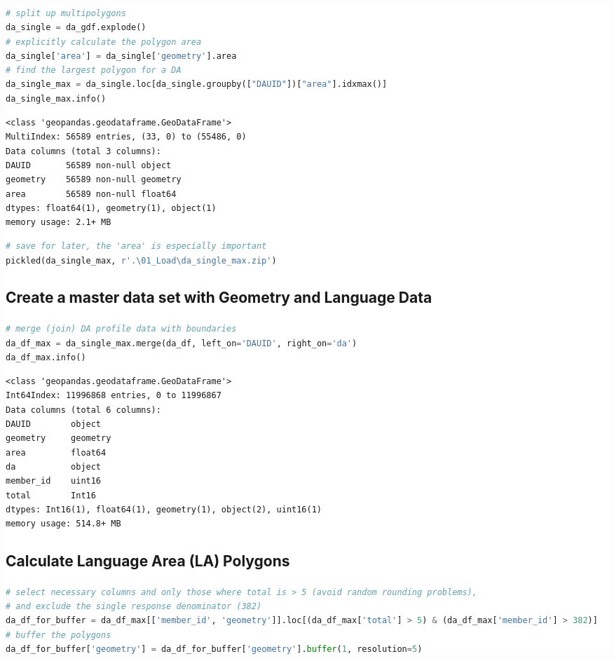 ```python
# split up multipolygons
da_single = da_gdf.explode()
# explicitly calculate the polygon area
da_single['area'] = da_single['geometry'].area
# find the largest polygon for a DA
da_single_max = da_single.loc[da_single.groupby(["DAUID"])["area"].idxmax()] 
da_single_max.info()
```

    <class 'geopandas.geodataframe.GeoDataFrame'>
    MultiIndex: 56589 entries, (33, 0) to (55486, 0)
    Data columns (total 3 columns):
    DAUID       56589 non-null object
    geometry    56589 non-null geometry
    area        56589 non-null float64
    dtypes: float64(1), geometry(1), object(1)
    memory usage: 2.1+ MB
    


```python
# save for later, the 'area' is especially important
pickled(da_single_max, r'.\01_Load\da_single_max.zip')
```

## Create a master data set with Geometry and Language Data


```python
# merge (join) DA profile data with boundaries
da_df_max = da_single_max.merge(da_df, left_on='DAUID', right_on='da')
da_df_max.info()
```

    <class 'geopandas.geodataframe.GeoDataFrame'>
    Int64Index: 11996868 entries, 0 to 11996867
    Data columns (total 6 columns):
    DAUID        object
    geometry     geometry
    area         float64
    da           object
    member_id    uint16
    total        Int16
    dtypes: Int16(1), float64(1), geometry(1), object(2), uint16(1)
    memory usage: 514.8+ MB
    

## Calculate Language Area (LA) Polygons


```python
# select necessary columns and only those where total is > 5 (avoid random rounding problems),
# and exclude the single response denominator (382)
da_df_for_buffer = da_df_max[['member_id', 'geometry']].loc[(da_df_max['total'] > 5) & (da_df_max['member_id'] > 382)]
# buffer the polygons
da_df_for_buffer['geometry'] = da_df_for_buffer['geometry'].buffer(1, resolution=5)
```
